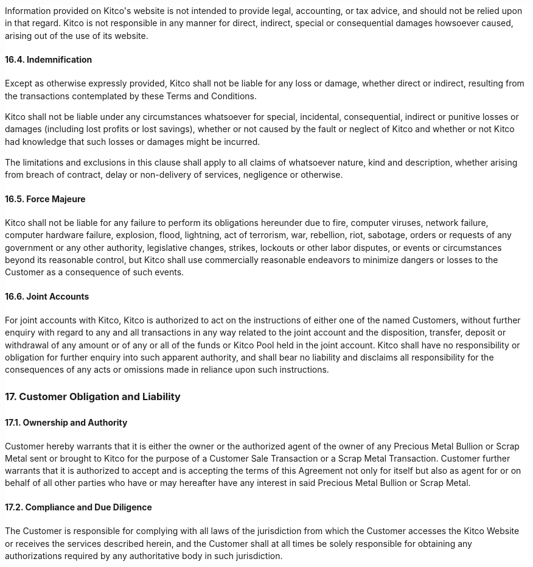 Information provided on Kitco's website is not intended to provide legal, accounting, or tax advice, and should not be relied upon in that regard. Kitco is not responsible in any manner for direct, indirect, special or consequential damages howsoever caused, arising out of the use of its website.

#### 16.4. Indemnification

Except as otherwise expressly provided, Kitco shall not be liable for any loss or damage, whether direct or indirect, resulting from the transactions contemplated by these Terms and Conditions.

Kitco shall not be liable under any circumstances whatsoever for special, incidental, consequential, indirect or punitive losses or damages (including lost profits or lost savings), whether or not caused by the fault or neglect of Kitco and whether or not Kitco had knowledge that such losses or damages might be incurred.

The limitations and exclusions in this clause shall apply to all claims of whatsoever nature, kind and description, whether arising from breach of contract, delay or non-delivery of services, negligence or otherwise.

#### 16.5. Force Majeure

Kitco shall not be liable for any failure to perform its obligations hereunder due to fire, computer viruses, network failure, computer hardware failure, explosion, flood, lightning, act of terrorism, war, rebellion, riot, sabotage, orders or requests of any government or any other authority, legislative changes, strikes, lockouts or other labor disputes, or events or circumstances beyond its reasonable control, but Kitco shall use commercially reasonable endeavors to minimize dangers or losses to the Customer as a consequence of such events.

#### 16.6. Joint Accounts

For joint accounts with Kitco, Kitco is authorized to act on the instructions of either one of the named Customers, without further enquiry with regard to any and all transactions in any way related to the joint account and the disposition, transfer, deposit or withdrawal of any amount or of any or all of the funds or Kitco Pool held in the joint account. Kitco shall have no responsibility or obligation for further enquiry into such apparent authority, and shall bear no liability and disclaims all responsibility for the consequences of any acts or omissions made in reliance upon such instructions.

### 17\. Customer Obligation and Liability

#### 17.1. Ownership and Authority

Customer hereby warrants that it is either the owner or the authorized agent of the owner of any Precious Metal Bullion or Scrap Metal sent or brought to Kitco for the purpose of a Customer Sale Transaction or a Scrap Metal Transaction. Customer further warrants that it is authorized to accept and is accepting the terms of this Agreement not only for itself but also as agent for or on behalf of all other parties who have or may hereafter have any interest in said Precious Metal Bullion or Scrap Metal.

#### 17.2. Compliance and Due Diligence

The Customer is responsible for complying with all laws of the jurisdiction from which the Customer accesses the Kitco Website or receives the services described herein, and the Customer shall at all times be solely responsible for obtaining any authorizations required by any authoritative body in such jurisdiction.

